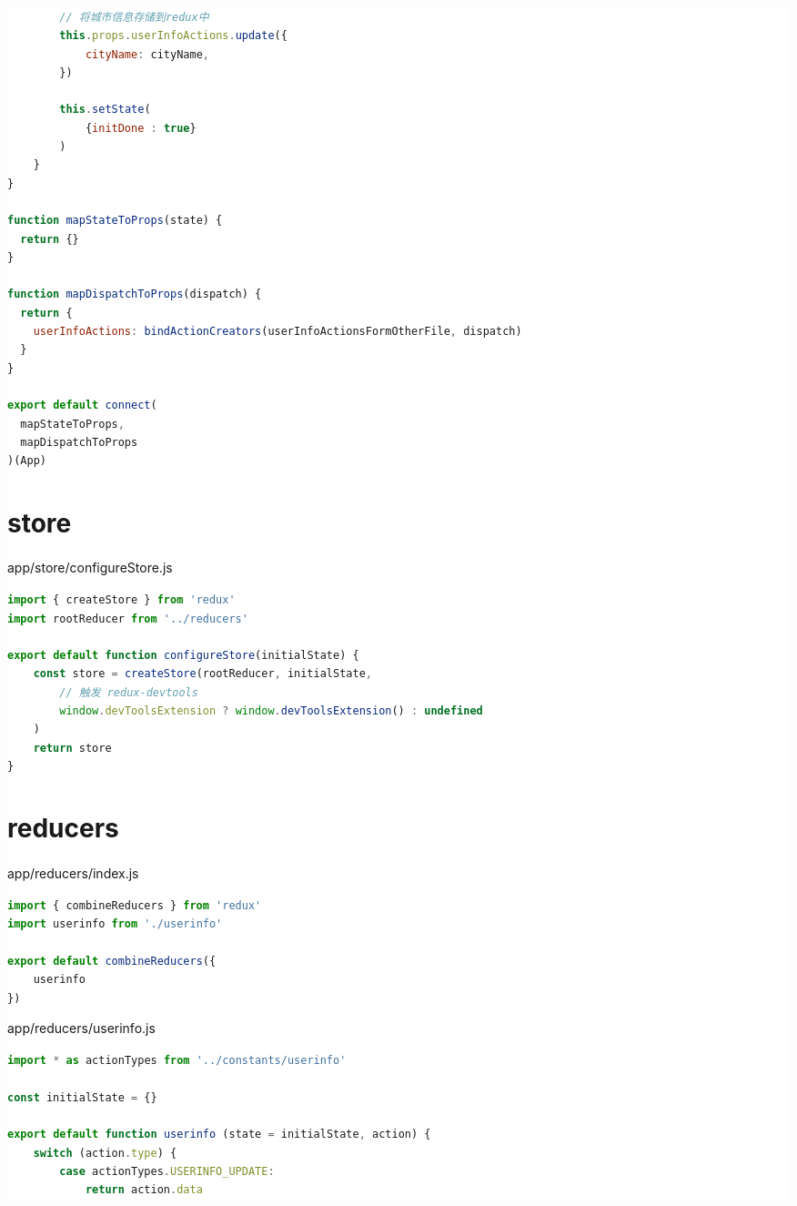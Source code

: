 ```js
        // 将城市信息存储到redux中
        this.props.userInfoActions.update({
            cityName: cityName,
        })

        this.setState(
            {initDone : true}
        )
    }
}

function mapStateToProps(state) {
  return {}
}

function mapDispatchToProps(dispatch) {
  return {
    userInfoActions: bindActionCreators(userInfoActionsFormOtherFile, dispatch)
  }
}

export default connect(
  mapStateToProps,
  mapDispatchToProps
)(App)
```

# store
app/store/configureStore.js

```js
import { createStore } from 'redux'
import rootReducer from '../reducers'

export default function configureStore(initialState) {
    const store = createStore(rootReducer, initialState,
        // 触发 redux-devtools
        window.devToolsExtension ? window.devToolsExtension() : undefined
    )
    return store
}
```
# reducers
app/reducers/index.js
```js
import { combineReducers } from 'redux'
import userinfo from './userinfo'

export default combineReducers({
    userinfo
})
```
app/reducers/userinfo.js
```js
import * as actionTypes from '../constants/userinfo'

const initialState = {}

export default function userinfo (state = initialState, action) {
    switch (action.type) {
        case actionTypes.USERINFO_UPDATE:
            return action.data
```